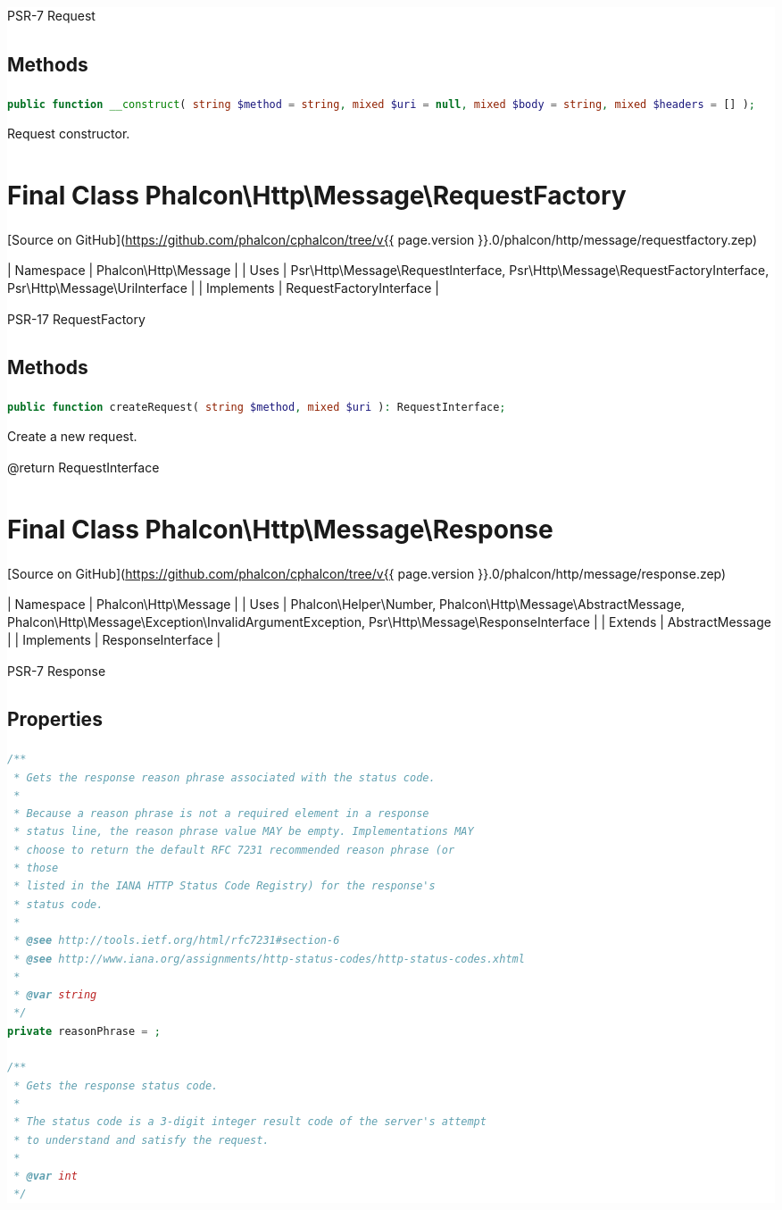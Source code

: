 PSR-7 Request

## Methods

```php
public function __construct( string $method = string, mixed $uri = null, mixed $body = string, mixed $headers = [] );
```

Request constructor.

<h1 id="http-message-requestfactory">Final Class Phalcon\Http\Message\RequestFactory</h1>

[Source on GitHub](https://github.com/phalcon/cphalcon/tree/v{{ page.version }}.0/phalcon/http/message/requestfactory.zep)

| Namespace | Phalcon\Http\Message | | Uses | Psr\Http\Message\RequestInterface, Psr\Http\Message\RequestFactoryInterface, Psr\Http\Message\UriInterface | | Implements | RequestFactoryInterface |

PSR-17 RequestFactory

## Methods

```php
public function createRequest( string $method, mixed $uri ): RequestInterface;
```

Create a new request.

@return RequestInterface

<h1 id="http-message-response">Final Class Phalcon\Http\Message\Response</h1>

[Source on GitHub](https://github.com/phalcon/cphalcon/tree/v{{ page.version }}.0/phalcon/http/message/response.zep)

| Namespace | Phalcon\Http\Message | | Uses | Phalcon\Helper\Number, Phalcon\Http\Message\AbstractMessage, Phalcon\Http\Message\Exception\InvalidArgumentException, Psr\Http\Message\ResponseInterface | | Extends | AbstractMessage | | Implements | ResponseInterface |

PSR-7 Response

## Properties

```php
/**
 * Gets the response reason phrase associated with the status code.
 *
 * Because a reason phrase is not a required element in a response
 * status line, the reason phrase value MAY be empty. Implementations MAY
 * choose to return the default RFC 7231 recommended reason phrase (or
 * those
 * listed in the IANA HTTP Status Code Registry) for the response's
 * status code.
 *
 * @see http://tools.ietf.org/html/rfc7231#section-6
 * @see http://www.iana.org/assignments/http-status-codes/http-status-codes.xhtml
 *
 * @var string
 */
private reasonPhrase = ;

/**
 * Gets the response status code.
 *
 * The status code is a 3-digit integer result code of the server's attempt
 * to understand and satisfy the request.
 *
 * @var int
 */
```